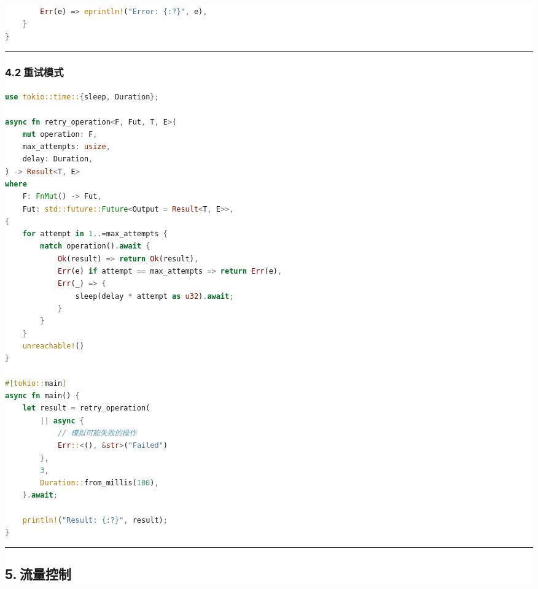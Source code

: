 ```rust
        Err(e) => eprintln!("Error: {:?}", e),
    }
}
```

---

### 4.2 重试模式

```rust
use tokio::time::{sleep, Duration};

async fn retry_operation<F, Fut, T, E>(
    mut operation: F,
    max_attempts: usize,
    delay: Duration,
) -> Result<T, E>
where
    F: FnMut() -> Fut,
    Fut: std::future::Future<Output = Result<T, E>>,
{
    for attempt in 1..=max_attempts {
        match operation().await {
            Ok(result) => return Ok(result),
            Err(e) if attempt == max_attempts => return Err(e),
            Err(_) => {
                sleep(delay * attempt as u32).await;
            }
        }
    }
    unreachable!()
}

#[tokio::main]
async fn main() {
    let result = retry_operation(
        || async {
            // 模拟可能失败的操作
            Err::<(), &str>("Failed")
        },
        3,
        Duration::from_millis(100),
    ).await;
    
    println!("Result: {:?}", result);
}
```

---

## 5. 流量控制
